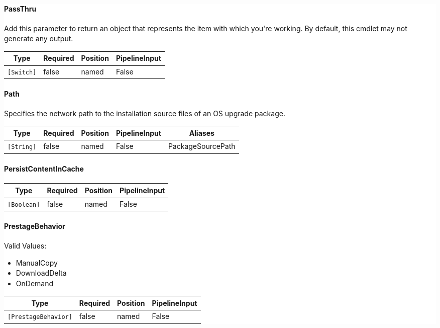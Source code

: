 

#### **PassThru**

Add this parameter to return an object that represents the item with which you're working. By default, this cmdlet may not generate any output.






|Type      |Required|Position|PipelineInput|
|----------|--------|--------|-------------|
|`[Switch]`|false   |named   |False        |



#### **Path**

Specifies the network path to the installation source files of an OS upgrade package.






|Type      |Required|Position|PipelineInput|Aliases          |
|----------|--------|--------|-------------|-----------------|
|`[String]`|false   |named   |False        |PackageSourcePath|



#### **PersistContentInCache**








|Type       |Required|Position|PipelineInput|
|-----------|--------|--------|-------------|
|`[Boolean]`|false   |named   |False        |



#### **PrestageBehavior**





Valid Values:

* ManualCopy
* DownloadDelta
* OnDemand






|Type                |Required|Position|PipelineInput|
|--------------------|--------|--------|-------------|
|`[PrestageBehavior]`|false   |named   |False        |
